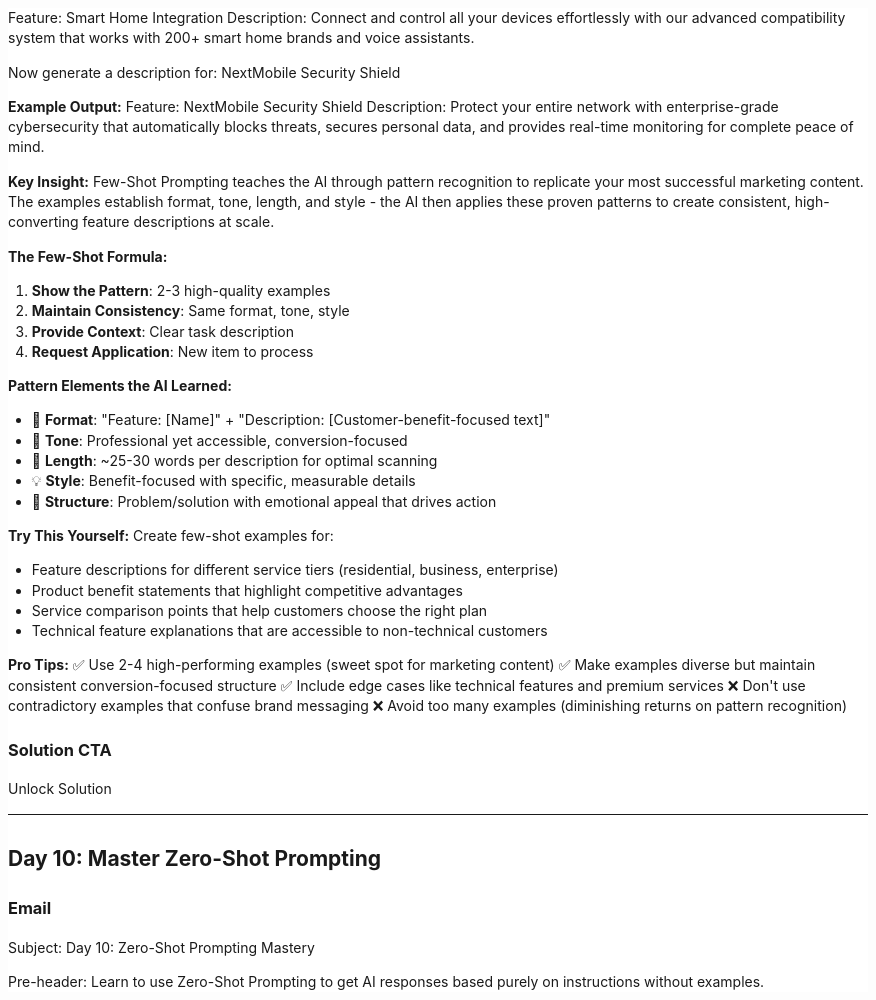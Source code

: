 Feature: Smart Home Integration
Description: Connect and control all your devices effortlessly with our advanced compatibility system that works with 200+ smart home brands and voice assistants.

Now generate a description for: NextMobile Security Shield

**Example Output:**
Feature: NextMobile Security Shield
Description: Protect your entire network with enterprise-grade cybersecurity that automatically blocks threats, secures personal data, and provides real-time monitoring for complete peace of mind.

**Key Insight:**
Few-Shot Prompting teaches the AI through pattern recognition to replicate your most successful marketing content. The examples establish format, tone, length, and style - the AI then applies these proven patterns to create consistent, high-converting feature descriptions at scale.

**The Few-Shot Formula:**
1. **Show the Pattern**: 2-3 high-quality examples
2. **Maintain Consistency**: Same format, tone, style
3. **Provide Context**: Clear task description
4. **Request Application**: New item to process

**Pattern Elements the AI Learned:**
- 📏 **Format**: "Feature: [Name]" + "Description: [Customer-benefit-focused text]"
- 🎨 **Tone**: Professional yet accessible, conversion-focused
- 📝 **Length**: ~25-30 words per description for optimal scanning
- 💡 **Style**: Benefit-focused with specific, measurable details
- 🎯 **Structure**: Problem/solution with emotional appeal that drives action

**Try This Yourself:**
Create few-shot examples for:
- Feature descriptions for different service tiers (residential, business, enterprise)
- Product benefit statements that highlight competitive advantages
- Service comparison points that help customers choose the right plan
- Technical feature explanations that are accessible to non-technical customers

**Pro Tips:**
✅ Use 2-4 high-performing examples (sweet spot for marketing content)
✅ Make examples diverse but maintain consistent conversion-focused structure
✅ Include edge cases like technical features and premium services
❌ Don't use contradictory examples that confuse brand messaging
❌ Avoid too many examples (diminishing returns on pattern recognition)

### Solution CTA
Unlock Solution

---

## Day 10: Master Zero-Shot Prompting

### Email
Subject: Day 10: Zero-Shot Prompting Mastery

Pre-header: Learn to use Zero-Shot Prompting to get AI responses based purely on instructions without examples.
